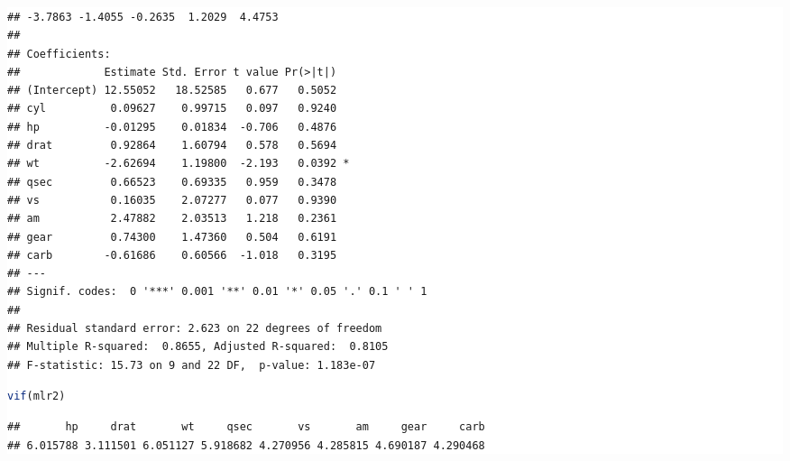     ## -3.7863 -1.4055 -0.2635  1.2029  4.4753 
    ## 
    ## Coefficients:
    ##             Estimate Std. Error t value Pr(>|t|)  
    ## (Intercept) 12.55052   18.52585   0.677   0.5052  
    ## cyl          0.09627    0.99715   0.097   0.9240  
    ## hp          -0.01295    0.01834  -0.706   0.4876  
    ## drat         0.92864    1.60794   0.578   0.5694  
    ## wt          -2.62694    1.19800  -2.193   0.0392 *
    ## qsec         0.66523    0.69335   0.959   0.3478  
    ## vs           0.16035    2.07277   0.077   0.9390  
    ## am           2.47882    2.03513   1.218   0.2361  
    ## gear         0.74300    1.47360   0.504   0.6191  
    ## carb        -0.61686    0.60566  -1.018   0.3195  
    ## ---
    ## Signif. codes:  0 '***' 0.001 '**' 0.01 '*' 0.05 '.' 0.1 ' ' 1
    ## 
    ## Residual standard error: 2.623 on 22 degrees of freedom
    ## Multiple R-squared:  0.8655, Adjusted R-squared:  0.8105 
    ## F-statistic: 15.73 on 9 and 22 DF,  p-value: 1.183e-07

``` r
vif(mlr2)
```

    ##       hp     drat       wt     qsec       vs       am     gear     carb 
    ## 6.015788 3.111501 6.051127 5.918682 4.270956 4.285815 4.690187 4.290468
